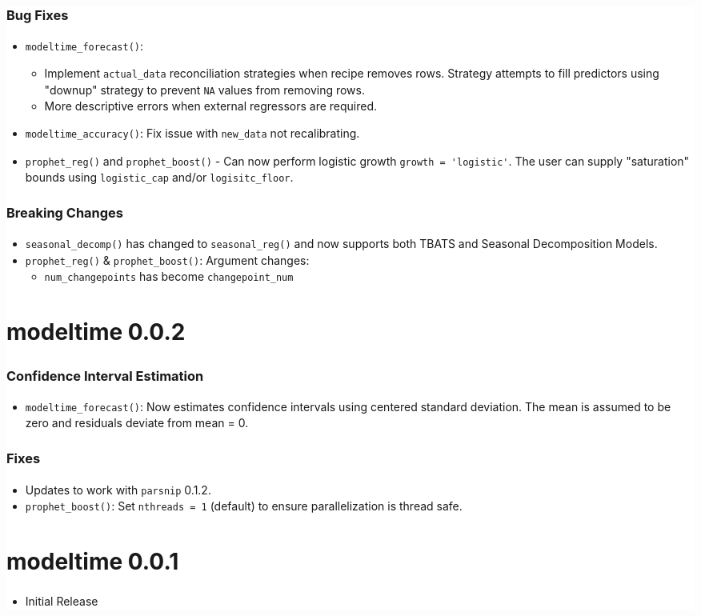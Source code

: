 ### Bug Fixes

- `modeltime_forecast()`: 
    - Implement `actual_data` reconciliation strategies when recipe removes rows. Strategy attempts to fill predictors using "downup" strategy to prevent `NA` values from removing rows. 
    - More descriptive errors when external regressors are required. 
    
- `modeltime_accuracy()`: Fix issue with `new_data` not recalibrating. 

- `prophet_reg()` and `prophet_boost()` - Can now perform logistic growth `growth = 'logistic'`. The user can supply "saturation" bounds using `logistic_cap` and/or `logisitc_floor`. 
    

### Breaking Changes

- `seasonal_decomp()` has changed to `seasonal_reg()` and now supports both TBATS and Seasonal Decomposition Models.
- `prophet_reg()` & `prophet_boost()`: Argument changes:
    - `num_changepoints` has become `changepoint_num`

# modeltime 0.0.2

### Confidence Interval Estimation

- `modeltime_forecast()`: Now estimates confidence intervals using centered standard deviation. The mean is assumed to be zero and residuals deviate from mean = 0. 

### Fixes

- Updates to work with `parsnip` 0.1.2.
- `prophet_boost()`: Set `nthreads = 1` (default) to ensure parallelization is thread safe. 

# modeltime 0.0.1

* Initial Release
